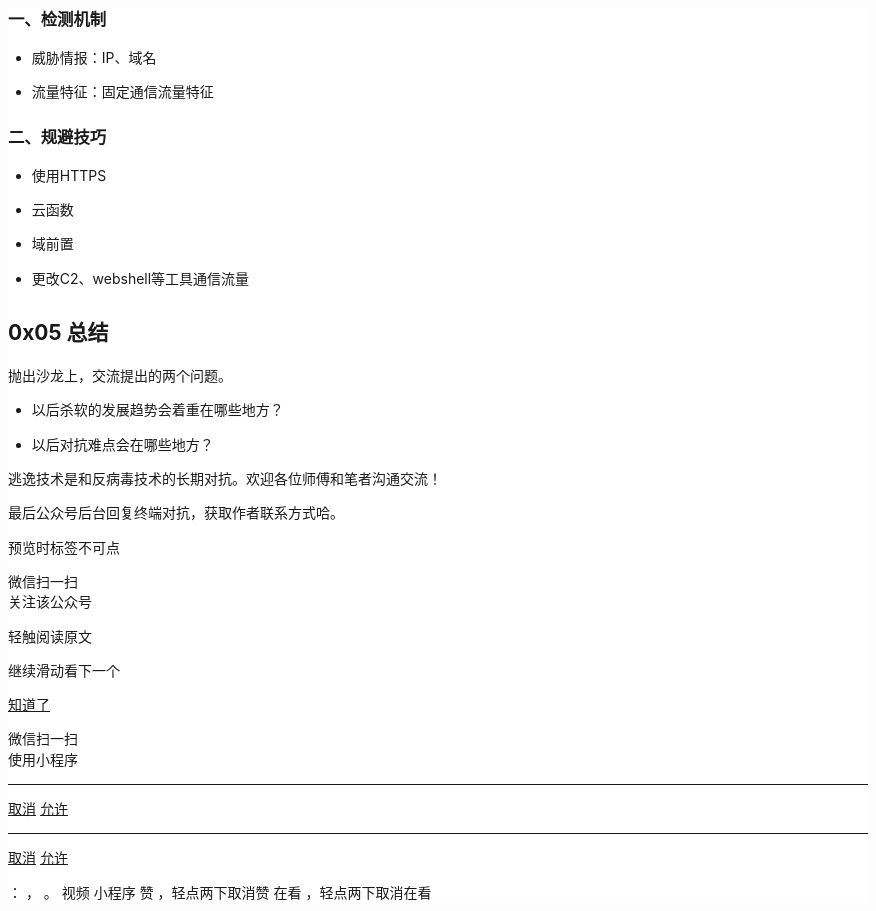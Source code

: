 ### 一、检测机制

  * 威胁情报：IP、域名

  * 流量特征：固定通信流量特征

  

### 二、规避技巧

  * 使用HTTPS

  * 云函数

  * 域前置

  * 更改C2、webshell等工具通信流量

  

## 0x05 总结

抛出沙龙上，交流提出的两个问题。

  * 以后杀软的发展趋势会着重在哪些地方？

  * 以后对抗难点会在哪些地方？

逃逸技术是和反病毒技术的长期对抗。欢迎各位师傅和笔者沟通交流！

  

最后公众号后台回复终端对抗，获取作者联系方式哈。

  

  

  

预览时标签不可点

微信扫一扫  
关注该公众号

轻触阅读原文

继续滑动看下一个

[知道了](javascript:;)

微信扫一扫  
使用小程序

****

[取消](javascript:void\(0\);) [允许](javascript:void\(0\);)

****

[取消](javascript:void\(0\);) [允许](javascript:void\(0\);)

： ， 。   视频 小程序 赞 ，轻点两下取消赞 在看 ，轻点两下取消在看

